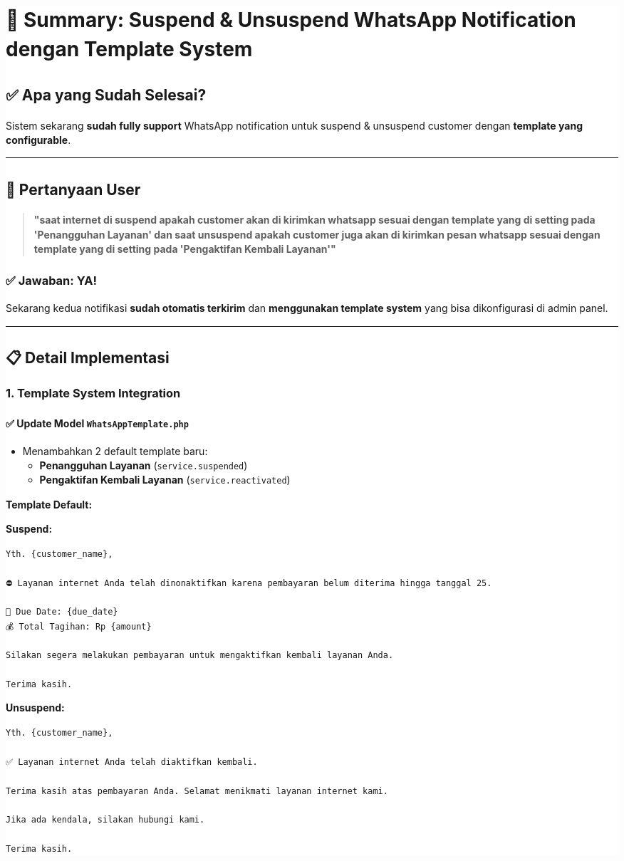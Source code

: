 # 📝 Summary: Suspend & Unsuspend WhatsApp Notification dengan Template System

## ✅ Apa yang Sudah Selesai?

Sistem sekarang **sudah fully support** WhatsApp notification untuk suspend & unsuspend customer dengan **template yang configurable**.

---

## 🎯 Pertanyaan User

> **"saat internet di suspend apakah customer akan di kirimkan whatsapp sesuai dengan template yang di setting pada 'Penangguhan Layanan' dan saat unsuspend apakah customer juga akan di kirimkan pesan whatsapp sesuai dengan template yang di setting pada 'Pengaktifan Kembali Layanan'"**

### ✅ Jawaban: YA!

Sekarang kedua notifikasi **sudah otomatis terkirim** dan **menggunakan template system** yang bisa dikonfigurasi di admin panel.

---

## 📋 Detail Implementasi

### 1. **Template System Integration**

#### ✅ Update Model `WhatsAppTemplate.php`
- Menambahkan 2 default template baru:
  - **Penangguhan Layanan** (`service.suspended`)
  - **Pengaktifan Kembali Layanan** (`service.reactivated`)

**Template Default:**

**Suspend:**
```
Yth. {customer_name},

⛔ Layanan internet Anda telah dinonaktifkan karena pembayaran belum diterima hingga tanggal 25.

📅 Due Date: {due_date}
💰 Total Tagihan: Rp {amount}

Silakan segera melakukan pembayaran untuk mengaktifkan kembali layanan Anda.

Terima kasih.
```

**Unsuspend:**
```
Yth. {customer_name},

✅ Layanan internet Anda telah diaktifkan kembali.

Terima kasih atas pembayaran Anda. Selamat menikmati layanan internet kami.

Jika ada kendala, silakan hubungi kami.

Terima kasih.
```
